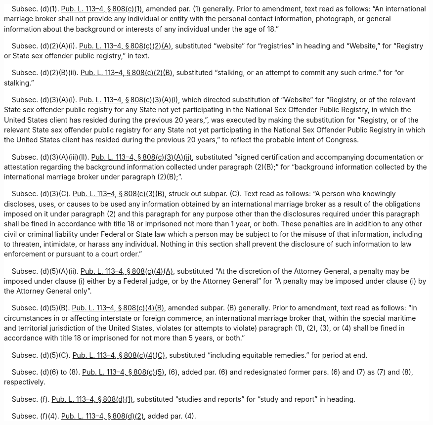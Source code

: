     Subsec. (d)(1). [Pub. L. 113–4, § 808(c)(1)][/us/pl/113/4/s808/c/1], amended par. (1) generally. Prior to amendment, text read as follows: “An international marriage broker shall not provide any individual or entity with the personal contact information, photograph, or general information about the background or interests of any individual under the age of 18.”

    Subsec. (d)(2)(A)(i). [Pub. L. 113–4, § 808(c)(2)(A)][/us/pl/113/4/s808/c/2/A], substituted “website” for “registries” in heading and “Website,” for “Registry or State sex offender public registry,” in text.

    Subsec. (d)(2)(B)(ii). [Pub. L. 113–4, § 808(c)(2)(B)][/us/pl/113/4/s808/c/2/B], substituted “stalking, or an attempt to commit any such crime.” for “or stalking.”

    Subsec. (d)(3)(A)(i). [Pub. L. 113–4, § 808(c)(3)(A)(i)][/us/pl/113/4/s808/c/3/A/i], which directed substitution of “Website” for “Registry, or of the relevant State sex offender public registry for any State not yet participating in the National Sex Offender Public Registry, in which the United States client has resided during the previous 20 years,”, was executed by making the substitution for “Registry, or of the relevant State sex offender public registry for any State not yet participating in the National Sex Offender Public Registry in which the United States client has resided during the previous 20 years,” to reflect the probable intent of Congress.

    Subsec. (d)(3)(A)(iii)(II). [Pub. L. 113–4, § 808(c)(3)(A)(ii)][/us/pl/113/4/s808/c/3/A/ii], substituted “signed certification and accompanying documentation or attestation regarding the background information collected under paragraph (2)(B);” for “background information collected by the international marriage broker under paragraph (2)(B);”.

    Subsec. (d)(3)(C). [Pub. L. 113–4, § 808(c)(3)(B)][/us/pl/113/4/s808/c/3/B], struck out subpar. (C). Text read as follows: “A person who knowingly discloses, uses, or causes to be used any information obtained by an international marriage broker as a result of the obligations imposed on it under paragraph (2) and this paragraph for any purpose other than the disclosures required under this paragraph shall be fined in accordance with title 18 or imprisoned not more than 1 year, or both. These penalties are in addition to any other civil or criminal liability under Federal or State law which a person may be subject to for the misuse of that information, including to threaten, intimidate, or harass any individual. Nothing in this section shall prevent the disclosure of such information to law enforcement or pursuant to a court order.”

    Subsec. (d)(5)(A)(ii). [Pub. L. 113–4, § 808(c)(4)(A)][/us/pl/113/4/s808/c/4/A], substituted “At the discretion of the Attorney General, a penalty may be imposed under clause (i) either by a Federal judge, or by the Attorney General” for “A penalty may be imposed under clause (i) by the Attorney General only”.

    Subsec. (d)(5)(B). [Pub. L. 113–4, § 808(c)(4)(B)][/us/pl/113/4/s808/c/4/B], amended subpar. (B) generally. Prior to amendment, text read as follows: “In circumstances in or affecting interstate or foreign commerce, an international marriage broker that, within the special maritime and territorial jurisdiction of the United States, violates (or attempts to violate) paragraph (1), (2), (3), or (4) shall be fined in accordance with title 18 or imprisoned for not more than 5 years, or both.”

    Subsec. (d)(5)(C). [Pub. L. 113–4, § 808(c)(4)(C)][/us/pl/113/4/s808/c/4/C], substituted “including equitable remedies.” for period at end.

    Subsec. (d)(6) to (8). [Pub. L. 113–4, § 808(c)(5)][/us/pl/113/4/s808/c/5], (6), added par. (6) and redesignated former pars. (6) and (7) as (7) and (8), respectively.

    Subsec. (f). [Pub. L. 113–4, § 808(d)(1)][/us/pl/113/4/s808/d/1], substituted “studies and reports” for “study and report” in heading.

    Subsec. (f)(4). [Pub. L. 113–4, § 808(d)(2)][/us/pl/113/4/s808/d/2], added par. (4).


[/us/usc/t8/s1184]: https://publicdocs.github.io/go/links?ns=uslm&ref=%2Fus%2Fusc%2Ft8%2Fs1184
[/us/usc/t8/s1184]: https://publicdocs.github.io/go/links?ns=uslm&ref=%2Fus%2Fusc%2Ft8%2Fs1184
[/us/usc/t8/s1184]: https://publicdocs.github.io/go/links?ns=uslm&ref=%2Fus%2Fusc%2Ft8%2Fs1184
[/us/usc/t8/s1184]: https://publicdocs.github.io/go/links?ns=uslm&ref=%2Fus%2Fusc%2Ft8%2Fs1184
[/us/usc/t8/s1184]: https://publicdocs.github.io/go/links?ns=uslm&ref=%2Fus%2Fusc%2Ft8%2Fs1184
[/us/usc/t8/s1184]: https://publicdocs.github.io/go/links?ns=uslm&ref=%2Fus%2Fusc%2Ft8%2Fs1184
[/us/usc/t8/s1184]: https://publicdocs.github.io/go/links?ns=uslm&ref=%2Fus%2Fusc%2Ft8%2Fs1184
[/us/usc/t18/s16]: https://publicdocs.github.io/go/links?ns=uslm&ref=%2Fus%2Fusc%2Ft18%2Fs16
[/us/usc/t8/s1101/a/15/K]: https://publicdocs.github.io/go/links?ns=uslm&ref=%2Fus%2Fusc%2Ft8%2Fs1101%2Fa%2F15%2FK
[/us/usc/t8/s1184]: https://publicdocs.github.io/go/links?ns=uslm&ref=%2Fus%2Fusc%2Ft8%2Fs1184
[/us/usc/t8/s1184/d/2]: https://publicdocs.github.io/go/links?ns=uslm&ref=%2Fus%2Fusc%2Ft8%2Fs1184%2Fd%2F2
[/us/usc/t8/s1184/r]: https://publicdocs.github.io/go/links?ns=uslm&ref=%2Fus%2Fusc%2Ft8%2Fs1184%2Fr
[/us/pl/109/162/s833]: https://publicdocs.github.io/go/links?ns=uslm&ref=%2Fus%2Fpl%2F109%2F162%2Fs833
[/us/stat/119/3068]: https://publicdocs.github.io/go/links?ns=uslm&ref=%2Fus%2Fstat%2F119%2F3068
[/us/pl/113/4]: https://publicdocs.github.io/go/links?ns=uslm&ref=%2Fus%2Fpl%2F113%2F4
[/us/stat/127/113-116]: https://publicdocs.github.io/go/links?ns=uslm&ref=%2Fus%2Fstat%2F127%2F113-116
[/us/pl/109/162/s3]: https://publicdocs.github.io/go/links?ns=uslm&ref=%2Fus%2Fpl%2F109%2F162%2Fs3
[/us/usc/t42/s3796gg–2]: https://publicdocs.github.io/go/links?ns=uslm&ref=%2Fus%2Fusc%2Ft42%2Fs3796gg%E2%80%932
[/us/usc/t42/s3796gg–2]: https://publicdocs.github.io/go/links?ns=uslm&ref=%2Fus%2Fusc%2Ft42%2Fs3796gg%E2%80%932
[/us/pl/109/162/s832]: https://publicdocs.github.io/go/links?ns=uslm&ref=%2Fus%2Fpl%2F109%2F162%2Fs832
[/us/usc/t8/s1184]: https://publicdocs.github.io/go/links?ns=uslm&ref=%2Fus%2Fusc%2Ft8%2Fs1184
[/us/usc/t8/s1184]: https://publicdocs.github.io/go/links?ns=uslm&ref=%2Fus%2Fusc%2Ft8%2Fs1184
[/us/pl/109/162]: https://publicdocs.github.io/go/links?ns=uslm&ref=%2Fus%2Fpl%2F109%2F162
[/us/stat/119/2960]: https://publicdocs.github.io/go/links?ns=uslm&ref=%2Fus%2Fstat%2F119%2F2960
[/us/usc/t42/s13701]: https://publicdocs.github.io/go/links?ns=uslm&ref=%2Fus%2Fusc%2Ft42%2Fs13701
[/us/pl/109/162/s833]: https://publicdocs.github.io/go/links?ns=uslm&ref=%2Fus%2Fpl%2F109%2F162%2Fs833
[/us/pl/109/162/s833]: https://publicdocs.github.io/go/links?ns=uslm&ref=%2Fus%2Fpl%2F109%2F162%2Fs833
[/us/usc/t8/s1375]: https://publicdocs.github.io/go/links?ns=uslm&ref=%2Fus%2Fusc%2Ft8%2Fs1375
[/us/pl/113/4/s808/b]: https://publicdocs.github.io/go/links?ns=uslm&ref=%2Fus%2Fpl%2F113%2F4%2Fs808%2Fb
[/us/pl/113/4/s807/b/1/A]: https://publicdocs.github.io/go/links?ns=uslm&ref=%2Fus%2Fpl%2F113%2F4%2Fs807%2Fb%2F1%2FA
[/us/pl/113/4/s807/b/1/B]: https://publicdocs.github.io/go/links?ns=uslm&ref=%2Fus%2Fpl%2F113%2F4%2Fs807%2Fb%2F1%2FB
[/us/pl/113/4/s807/b/2]: https://publicdocs.github.io/go/links?ns=uslm&ref=%2Fus%2Fpl%2F113%2F4%2Fs807%2Fb%2F2
[/us/pl/113/4/s808/c/1]: https://publicdocs.github.io/go/links?ns=uslm&ref=%2Fus%2Fpl%2F113%2F4%2Fs808%2Fc%2F1
[/us/pl/113/4/s808/c/2/A]: https://publicdocs.github.io/go/links?ns=uslm&ref=%2Fus%2Fpl%2F113%2F4%2Fs808%2Fc%2F2%2FA
[/us/pl/113/4/s808/c/2/B]: https://publicdocs.github.io/go/links?ns=uslm&ref=%2Fus%2Fpl%2F113%2F4%2Fs808%2Fc%2F2%2FB
[/us/pl/113/4/s808/c/3/A/i]: https://publicdocs.github.io/go/links?ns=uslm&ref=%2Fus%2Fpl%2F113%2F4%2Fs808%2Fc%2F3%2FA%2Fi
[/us/pl/113/4/s808/c/3/A/ii]: https://publicdocs.github.io/go/links?ns=uslm&ref=%2Fus%2Fpl%2F113%2F4%2Fs808%2Fc%2F3%2FA%2Fii
[/us/pl/113/4/s808/c/3/B]: https://publicdocs.github.io/go/links?ns=uslm&ref=%2Fus%2Fpl%2F113%2F4%2Fs808%2Fc%2F3%2FB
[/us/pl/113/4/s808/c/4/A]: https://publicdocs.github.io/go/links?ns=uslm&ref=%2Fus%2Fpl%2F113%2F4%2Fs808%2Fc%2F4%2FA
[/us/pl/113/4/s808/c/4/B]: https://publicdocs.github.io/go/links?ns=uslm&ref=%2Fus%2Fpl%2F113%2F4%2Fs808%2Fc%2F4%2FB
[/us/pl/113/4/s808/c/4/C]: https://publicdocs.github.io/go/links?ns=uslm&ref=%2Fus%2Fpl%2F113%2F4%2Fs808%2Fc%2F4%2FC
[/us/pl/113/4/s808/c/5]: https://publicdocs.github.io/go/links?ns=uslm&ref=%2Fus%2Fpl%2F113%2F4%2Fs808%2Fc%2F5
[/us/pl/113/4/s808/d/1]: https://publicdocs.github.io/go/links?ns=uslm&ref=%2Fus%2Fpl%2F113%2F4%2Fs808%2Fd%2F1
[/us/pl/113/4/s808/d/2]: https://publicdocs.github.io/go/links?ns=uslm&ref=%2Fus%2Fpl%2F113%2F4%2Fs808%2Fd%2F2